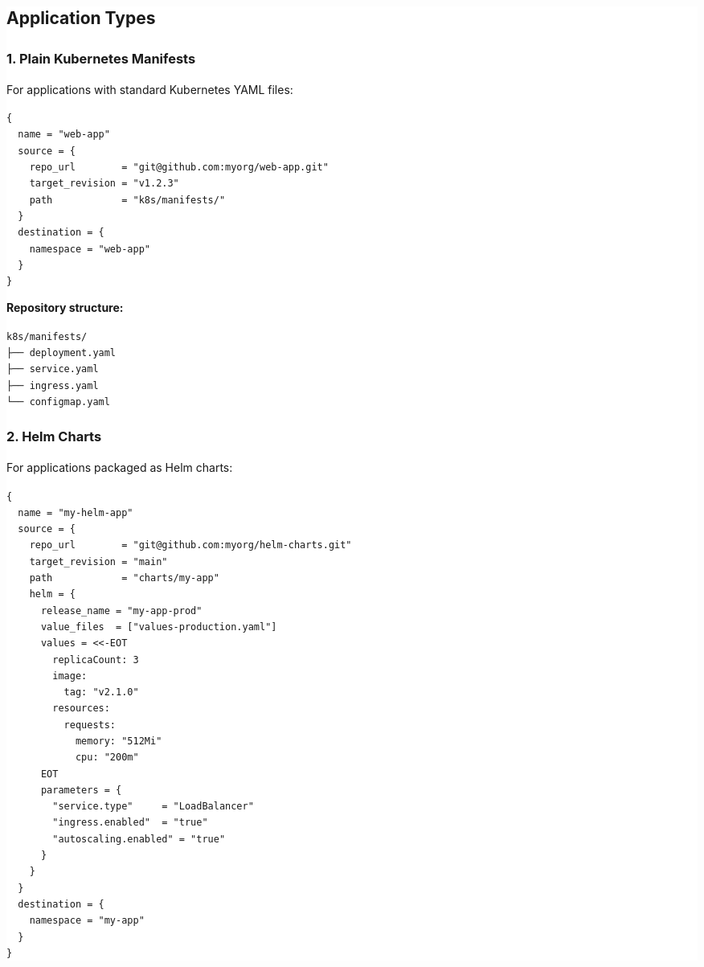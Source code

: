 ## Application Types

### 1. Plain Kubernetes Manifests

For applications with standard Kubernetes YAML files:

```hcl
{
  name = "web-app"
  source = {
    repo_url        = "git@github.com:myorg/web-app.git"
    target_revision = "v1.2.3"
    path            = "k8s/manifests/"
  }
  destination = {
    namespace = "web-app"
  }
}
```

**Repository structure:**
```
k8s/manifests/
├── deployment.yaml
├── service.yaml
├── ingress.yaml
└── configmap.yaml
```

### 2. Helm Charts

For applications packaged as Helm charts:

```hcl
{
  name = "my-helm-app"
  source = {
    repo_url        = "git@github.com:myorg/helm-charts.git"
    target_revision = "main"
    path            = "charts/my-app"
    helm = {
      release_name = "my-app-prod"
      value_files  = ["values-production.yaml"]
      values = <<-EOT
        replicaCount: 3
        image:
          tag: "v2.1.0"
        resources:
          requests:
            memory: "512Mi"
            cpu: "200m"
      EOT
      parameters = {
        "service.type"     = "LoadBalancer"
        "ingress.enabled"  = "true"
        "autoscaling.enabled" = "true"
      }
    }
  }
  destination = {
    namespace = "my-app"
  }
}
```
